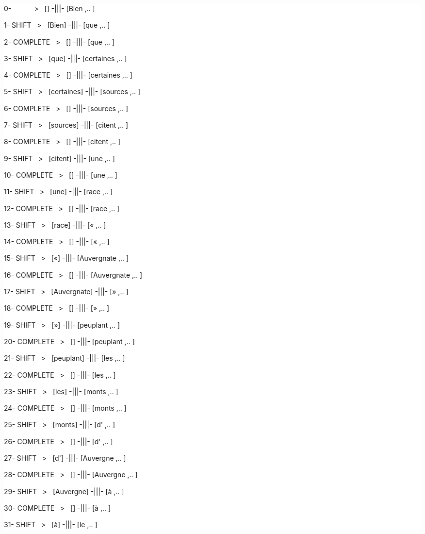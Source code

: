
0- &nbsp;&nbsp;&nbsp;&nbsp;&nbsp;&nbsp;&nbsp;&nbsp;&nbsp;&nbsp;&nbsp;>&nbsp;&nbsp;&nbsp;[]   -|||- [Bien ,.. ]

1- SHIFT&nbsp;&nbsp;&nbsp;>&nbsp;&nbsp;&nbsp;[Bien]   -|||- [que ,.. ]

2- COMPLETE&nbsp;&nbsp;&nbsp;>&nbsp;&nbsp;&nbsp;[]   -|||- [que ,.. ]

3- SHIFT&nbsp;&nbsp;&nbsp;>&nbsp;&nbsp;&nbsp;[que]   -|||- [certaines ,.. ]

4- COMPLETE&nbsp;&nbsp;&nbsp;>&nbsp;&nbsp;&nbsp;[]   -|||- [certaines ,.. ]

5- SHIFT&nbsp;&nbsp;&nbsp;>&nbsp;&nbsp;&nbsp;[certaines]   -|||- [sources ,.. ]

6- COMPLETE&nbsp;&nbsp;&nbsp;>&nbsp;&nbsp;&nbsp;[]   -|||- [sources ,.. ]

7- SHIFT&nbsp;&nbsp;&nbsp;>&nbsp;&nbsp;&nbsp;[sources]   -|||- [citent ,.. ]

8- COMPLETE&nbsp;&nbsp;&nbsp;>&nbsp;&nbsp;&nbsp;[]   -|||- [citent ,.. ]

9- SHIFT&nbsp;&nbsp;&nbsp;>&nbsp;&nbsp;&nbsp;[citent]   -|||- [une ,.. ]

10- COMPLETE&nbsp;&nbsp;&nbsp;>&nbsp;&nbsp;&nbsp;[]   -|||- [une ,.. ]

11- SHIFT&nbsp;&nbsp;&nbsp;>&nbsp;&nbsp;&nbsp;[une]   -|||- [race ,.. ]

12- COMPLETE&nbsp;&nbsp;&nbsp;>&nbsp;&nbsp;&nbsp;[]   -|||- [race ,.. ]

13- SHIFT&nbsp;&nbsp;&nbsp;>&nbsp;&nbsp;&nbsp;[race]   -|||- [« ,.. ]

14- COMPLETE&nbsp;&nbsp;&nbsp;>&nbsp;&nbsp;&nbsp;[]   -|||- [« ,.. ]

15- SHIFT&nbsp;&nbsp;&nbsp;>&nbsp;&nbsp;&nbsp;[«]   -|||- [Auvergnate ,.. ]

16- COMPLETE&nbsp;&nbsp;&nbsp;>&nbsp;&nbsp;&nbsp;[]   -|||- [Auvergnate ,.. ]

17- SHIFT&nbsp;&nbsp;&nbsp;>&nbsp;&nbsp;&nbsp;[Auvergnate]   -|||- [» ,.. ]

18- COMPLETE&nbsp;&nbsp;&nbsp;>&nbsp;&nbsp;&nbsp;[]   -|||- [» ,.. ]

19- SHIFT&nbsp;&nbsp;&nbsp;>&nbsp;&nbsp;&nbsp;[»]   -|||- [peuplant ,.. ]

20- COMPLETE&nbsp;&nbsp;&nbsp;>&nbsp;&nbsp;&nbsp;[]   -|||- [peuplant ,.. ]

21- SHIFT&nbsp;&nbsp;&nbsp;>&nbsp;&nbsp;&nbsp;[peuplant]   -|||- [les ,.. ]

22- COMPLETE&nbsp;&nbsp;&nbsp;>&nbsp;&nbsp;&nbsp;[]   -|||- [les ,.. ]

23- SHIFT&nbsp;&nbsp;&nbsp;>&nbsp;&nbsp;&nbsp;[les]   -|||- [monts ,.. ]

24- COMPLETE&nbsp;&nbsp;&nbsp;>&nbsp;&nbsp;&nbsp;[]   -|||- [monts ,.. ]

25- SHIFT&nbsp;&nbsp;&nbsp;>&nbsp;&nbsp;&nbsp;[monts]   -|||- [d' ,.. ]

26- COMPLETE&nbsp;&nbsp;&nbsp;>&nbsp;&nbsp;&nbsp;[]   -|||- [d' ,.. ]

27- SHIFT&nbsp;&nbsp;&nbsp;>&nbsp;&nbsp;&nbsp;[d']   -|||- [Auvergne ,.. ]

28- COMPLETE&nbsp;&nbsp;&nbsp;>&nbsp;&nbsp;&nbsp;[]   -|||- [Auvergne ,.. ]

29- SHIFT&nbsp;&nbsp;&nbsp;>&nbsp;&nbsp;&nbsp;[Auvergne]   -|||- [à ,.. ]

30- COMPLETE&nbsp;&nbsp;&nbsp;>&nbsp;&nbsp;&nbsp;[]   -|||- [à ,.. ]

31- SHIFT&nbsp;&nbsp;&nbsp;>&nbsp;&nbsp;&nbsp;[à]   -|||- [le ,.. ]
